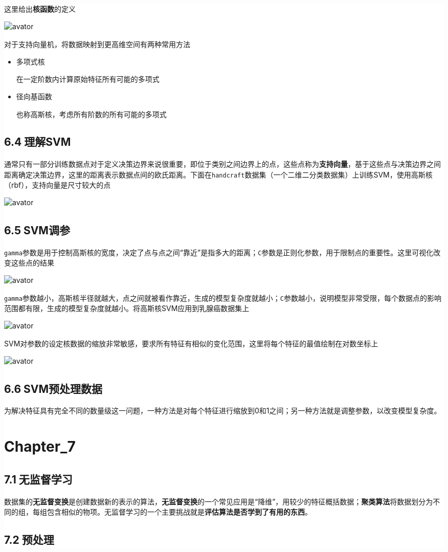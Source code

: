 这里给出**核函数**的定义

![avator](F:\stuff\gitts\ML\pics\6_3_2.png)

对于支持向量机，将数据映射到更高维空间有两种常用方法

+ 多项式核

    在一定阶数内计算原始特征所有可能的多项式

+ 径向基函数

    也称高斯核，考虑所有阶数的所有可能的多项式

## 6.4 理解SVM

通常只有一部分训练数据点对于定义决策边界来说很重要，即位于类别之间边界上的点，这些点称为**支持向量**，基于这些点与决策边界之间距离确定决策边界，这里的距离表示数据点间的欧氏距离。下面在`handcraft`数据集（一个二维二分类数据集）上训练SVM，使用高斯核（rbf），支持向量是尺寸较大的点

![avator](F:\stuff\gitts\ML\pics\6_4_2.png)

## 6.5 SVM调参

`gamma`参数是用于控制高斯核的宽度，决定了点与点之间“靠近”是指多大的距离；`C`参数是正则化参数，用于限制点的重要性。这里可视化改变这些点的结果

![avator](F:\stuff\gitts\ML\pics\6_5_1.png)

`gamma`参数越小，高斯核半径就越大，点之间就被看作靠近，生成的模型复杂度就越小；`C`参数越小，说明模型非常受限，每个数据点的影响范围都有限，生成的模型复杂度就越小。将高斯核SVM应用到乳腺癌数据集上

![avator](F:\stuff\gitts\ML\pics\6_5_2.png)

SVM对参数的设定核数据的缩放非常敏感，要求所有特征有相似的变化范围，这里将每个特征的最值绘制在对数坐标上

![avator](F:\stuff\gitts\ML\pics\6_5_3.png)



## 6.6 SVM预处理数据

为解决特征具有完全不同的数量级这一问题，一种方法是对每个特征进行缩放到0和1之间；另一种方法就是调整参数，以改变模型复杂度。



# Chapter_7

## 7.1 无监督学习

数据集的**无监督变换**是创建数据新的表示的算法，**无监督变换**的一个常见应用是“降维”，用较少的特征概括数据；**聚类算法**将数据划分为不同的组，每组包含相似的物项。无监督学习的一个主要挑战就是**评估算法是否学到了有用的东西**。

## 7.2 预处理
